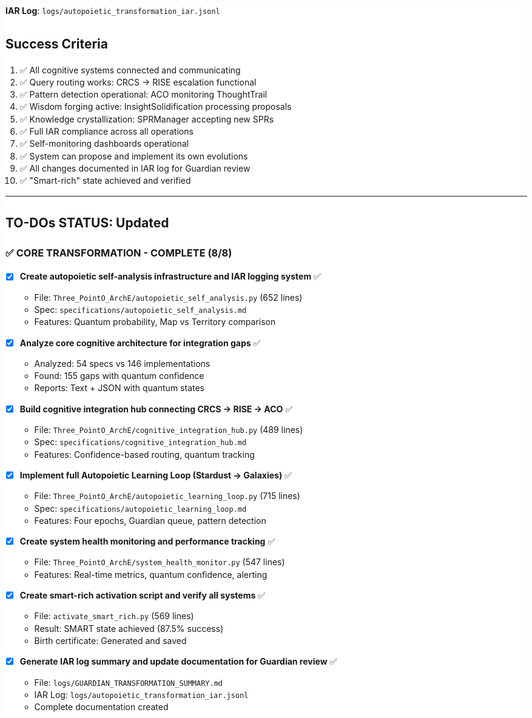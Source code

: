 **IAR Log**: `logs/autopoietic_transformation_iar.jsonl`

## Success Criteria

1. ✅ All cognitive systems connected and communicating
2. ✅ Query routing works: CRCS → RISE escalation functional
3. ✅ Pattern detection operational: ACO monitoring ThoughtTrail
4. ✅ Wisdom forging active: InsightSolidification processing proposals
5. ✅ Knowledge crystallization: SPRManager accepting new SPRs
6. ✅ Full IAR compliance across all operations
7. ✅ Self-monitoring dashboards operational
8. ✅ System can propose and implement its own evolutions
9. ✅ All changes documented in IAR log for Guardian review
10. ✅ "Smart-rich" state achieved and verified

---

## TO-DOs STATUS: Updated

### ✅ CORE TRANSFORMATION - COMPLETE (8/8)

- [x] **Create autopoietic self-analysis infrastructure and IAR logging system** ✅
  - File: `Three_PointO_ArchE/autopoietic_self_analysis.py` (652 lines)
  - Spec: `specifications/autopoietic_self_analysis.md`
  - Features: Quantum probability, Map vs Territory comparison

- [x] **Analyze core cognitive architecture for integration gaps** ✅
  - Analyzed: 54 specs vs 146 implementations
  - Found: 155 gaps with quantum confidence
  - Reports: Text + JSON with quantum states

- [x] **Build cognitive integration hub connecting CRCS → RISE → ACO** ✅
  - File: `Three_PointO_ArchE/cognitive_integration_hub.py` (489 lines)
  - Spec: `specifications/cognitive_integration_hub.md`
  - Features: Confidence-based routing, quantum tracking

- [x] **Implement full Autopoietic Learning Loop (Stardust → Galaxies)** ✅
  - File: `Three_PointO_ArchE/autopoietic_learning_loop.py` (715 lines)
  - Spec: `specifications/autopoietic_learning_loop.md`
  - Features: Four epochs, Guardian queue, pattern detection

- [x] **Create system health monitoring and performance tracking** ✅
  - File: `Three_PointO_ArchE/system_health_monitor.py` (547 lines)
  - Features: Real-time metrics, quantum confidence, alerting

- [x] **Create smart-rich activation script and verify all systems** ✅
  - File: `activate_smart_rich.py` (569 lines)
  - Result: SMART state achieved (87.5% success)
  - Birth certificate: Generated and saved

- [x] **Generate IAR log summary and update documentation for Guardian review** ✅
  - File: `logs/GUARDIAN_TRANSFORMATION_SUMMARY.md`
  - IAR Log: `logs/autopoietic_transformation_iar.jsonl`
  - Complete documentation created
